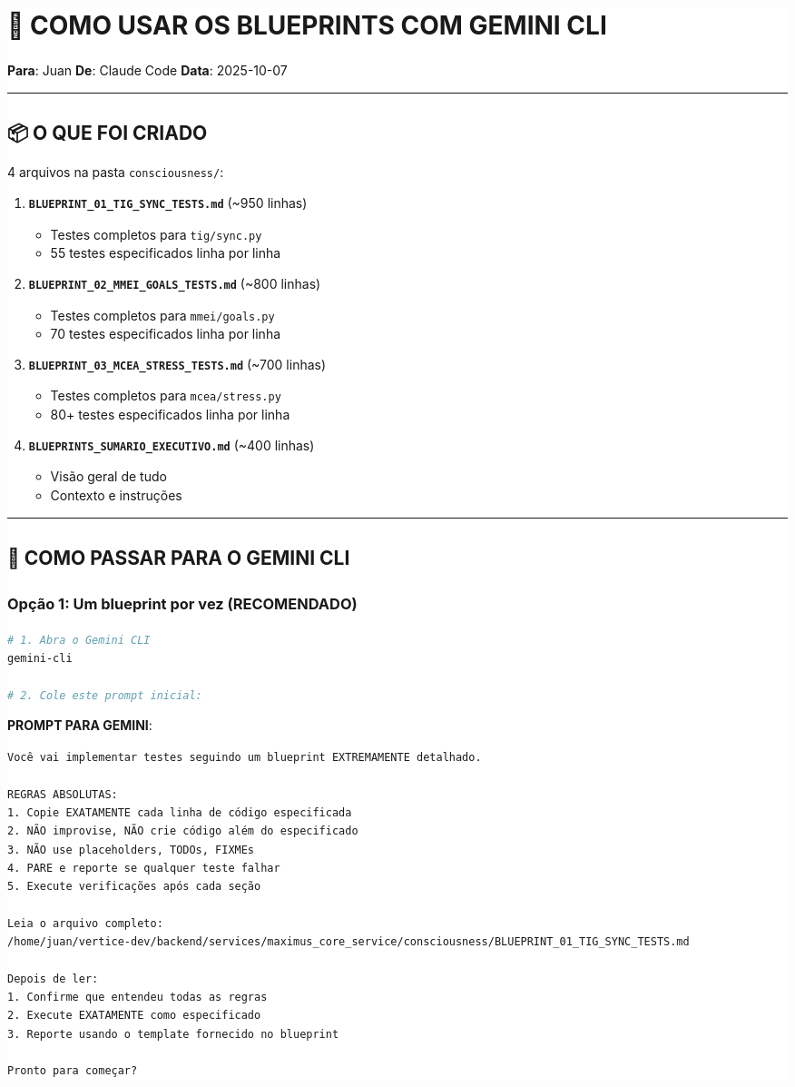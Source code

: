 # 🚀 COMO USAR OS BLUEPRINTS COM GEMINI CLI

**Para**: Juan
**De**: Claude Code
**Data**: 2025-10-07

---

## 📦 O QUE FOI CRIADO

4 arquivos na pasta `consciousness/`:

1. **`BLUEPRINT_01_TIG_SYNC_TESTS.md`** (~950 linhas)
   - Testes completos para `tig/sync.py`
   - 55 testes especificados linha por linha

2. **`BLUEPRINT_02_MMEI_GOALS_TESTS.md`** (~800 linhas)
   - Testes completos para `mmei/goals.py`
   - 70 testes especificados linha por linha

3. **`BLUEPRINT_03_MCEA_STRESS_TESTS.md`** (~700 linhas)
   - Testes completos para `mcea/stress.py`
   - 80+ testes especificados linha por linha

4. **`BLUEPRINTS_SUMARIO_EXECUTIVO.md`** (~400 linhas)
   - Visão geral de tudo
   - Contexto e instruções

---

## 🎯 COMO PASSAR PARA O GEMINI CLI

### Opção 1: Um blueprint por vez (RECOMENDADO)

```bash
# 1. Abra o Gemini CLI
gemini-cli

# 2. Cole este prompt inicial:
```

**PROMPT PARA GEMINI**:
```
Você vai implementar testes seguindo um blueprint EXTREMAMENTE detalhado.

REGRAS ABSOLUTAS:
1. Copie EXATAMENTE cada linha de código especificada
2. NÃO improvise, NÃO crie código além do especificado
3. NÃO use placeholders, TODOs, FIXMEs
4. PARE e reporte se qualquer teste falhar
5. Execute verificações após cada seção

Leia o arquivo completo:
/home/juan/vertice-dev/backend/services/maximus_core_service/consciousness/BLUEPRINT_01_TIG_SYNC_TESTS.md

Depois de ler:
1. Confirme que entendeu todas as regras
2. Execute EXATAMENTE como especificado
3. Reporte usando o template fornecido no blueprint

Pronto para começar?
```

